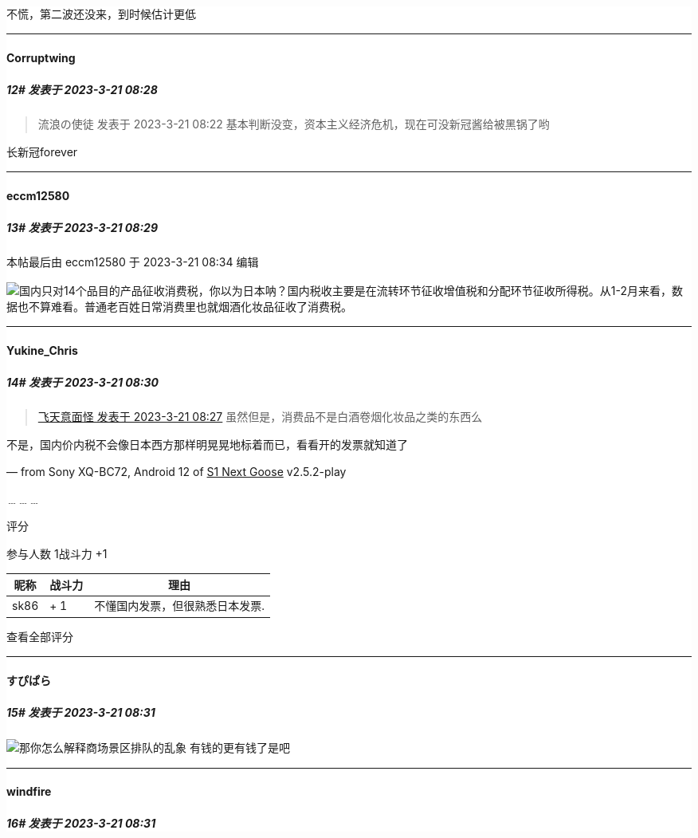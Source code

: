 不慌，第二波还没来，到时候估计更低

*****

####  Corruptwing  
##### 12#       发表于 2023-3-21 08:28

<blockquote>流浪の使徒 发表于 2023-3-21 08:22
基本判断没变，资本主义经济危机，现在可没新冠酱给被黑锅了哟</blockquote>
长新冠forever 

*****

####  eccm12580  
##### 13#       发表于 2023-3-21 08:29

 本帖最后由 eccm12580 于 2023-3-21 08:34 编辑 

<img src="https://static.saraba1st.com/image/smiley/face2017/001.png" referrerpolicy="no-referrer">国内只对14个品目的产品征收消费税，你以为日本呐？国内税收主要是在流转环节征收增值税和分配环节征收所得税。从1-2月来看，数据也不算难看。普通老百姓日常消费里也就烟酒化妆品征收了消费税。

*****

####  Yukine_Chris  
##### 14#       发表于 2023-3-21 08:30

<blockquote><a href="httphttps://bbs.saraba1st.com/2b/forum.php?mod=redirect&amp;goto=findpost&amp;pid=60162633&amp;ptid=2125068" target="_blank">飞天意面怪 发表于 2023-3-21 08:27</a>
虽然但是，消费品不是白酒卷烟化妆品之类的东西么</blockquote>
不是，国内价内税不会像日本西方那样明晃晃地标着而已，看看开的发票就知道了

— from Sony XQ-BC72, Android 12 of [S1 Next Goose](https://pan.baidu.com/s/1mi43uRm) v2.5.2-play

﹍﹍﹍

评分

 参与人数 1战斗力 +1

|昵称|战斗力|理由|
|----|---|---|
| sk86| + 1|不懂国内发票，但很熟悉日本发票.|

查看全部评分

*****

####  すぴぱら  
##### 15#       发表于 2023-3-21 08:31

<img src="https://static.saraba1st.com/image/smiley/face2017/037.png" referrerpolicy="no-referrer">那你怎么解释商场景区排队的乱象
有钱的更有钱了是吧

*****

####  windfire  
##### 16#       发表于 2023-3-21 08:31
